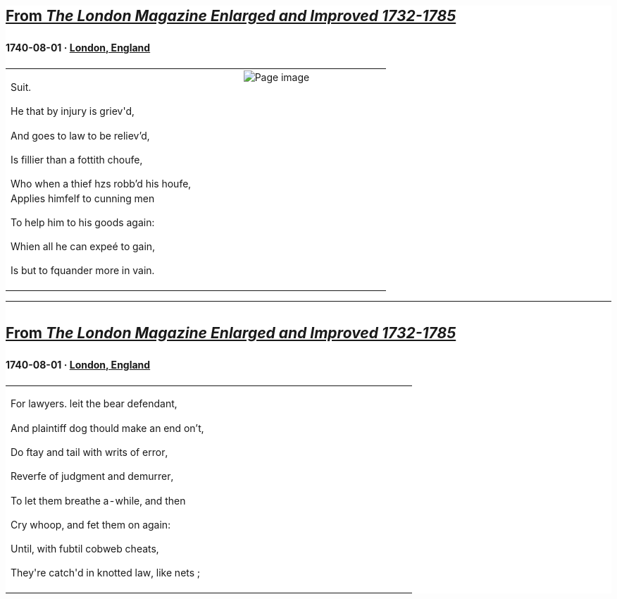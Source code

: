 ## [From _The London Magazine Enlarged and Improved 1732-1785_](https://archive.org/details/sim_london-magazine-enlarged-and-improved_1740-08_9/page/n30/mode/1up?view=theater)

#### 1740-08-01 &middot; [London, England](http://dbpedia.org/resource/London)

<table style="width: 100%;"><tr><td style="width: 50%">

  
Suit.  
  
He that by injury is griev&#x27;d,  
  
And goes to law to be reliev’d,  
  
Is fillier than a fottith choufe,  
  
Who when a thief hzs robb’d his houfe,  
Applies himfelf to cunning men  
  
To help him to his goods again:  
  
Whien all he can expeé to gain,  
  
Is but to fquander more in vain.
</td><td style="width: 50%; max-height: 75%; margin: auto; display: block;">
<img alt="Page image" src="https://iiif.archive.org/iiif/sim_london-magazine-enlarged-and-improved_1740-08_9&#0036;30/pct:44.040151,72.941843,31.838143,11.008308/600,/0/default.jpg"/>
</td>
</tr></table>

---

## [From _The London Magazine Enlarged and Improved 1732-1785_](https://archive.org/details/sim_london-magazine-enlarged-and-improved_1740-08_9/page/n31/mode/1up?view=theater)

#### 1740-08-01 &middot; [London, England](http://dbpedia.org/resource/London)

<table style="width: 100%;"><tr><td style="width: 50%">

  
  
For lawyers. leit the bear defendant,  
  
And plaintiff dog thould make an end on’t,  
  
Do ftay and tail with writs of error,  
  
Reverfe of judgment and demurrer,  
  
To let them breathe a-while, and then  
  
Cry whoop, and fet them on again:  
  
Until, with fubtil cobweb cheats,  
  
They&#x27;re catch&#x27;d in knotted law, like nets ;  
  